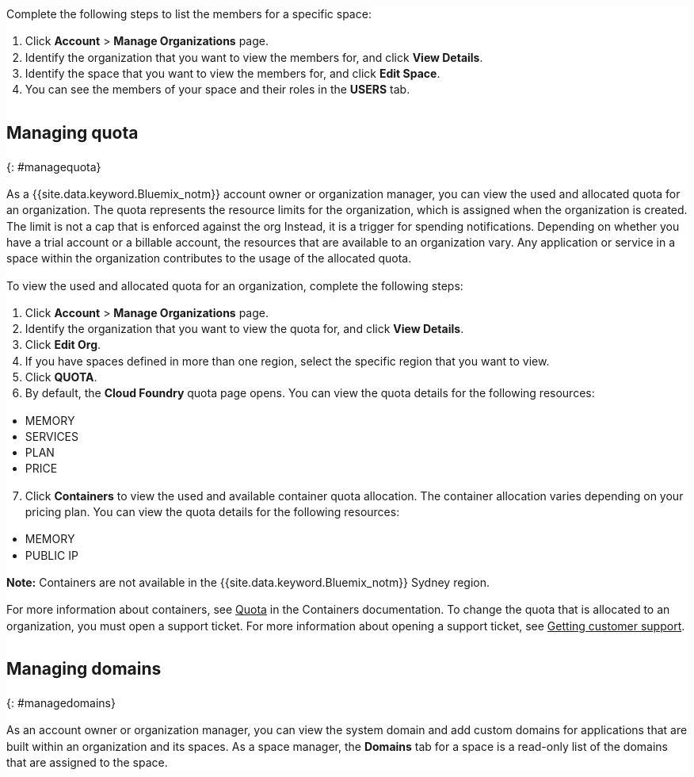 Complete the following steps to list the members for a specific space:

1. Click **Account** &gt; **Manage Organizations** page.
2. Identify the organization that you want to view the members for, and click **View Details**.
3. Identify the space that you want to view the members for, and click **Edit Space**.
4. You can see the members of your space and their roles in the **USERS** tab.

## Managing quota
{: #managequota}

As a {{site.data.keyword.Bluemix_notm}} account owner or organization manager, you can view the used and allocated quota for an  organization. The quota represents the resource limits for the organization, which is assigned when the organization is created. The limit is not a cap that is enforced against the org  Instead, it is a trigger for spending notifications. Depending on whether you have a trial account or a billable account, the resources that are available to an organization vary. Any application or service in a space within the organization contributes to the usage of the allocated quota.

To view the used and allocated quota for an organization, complete the following steps:

1. Click **Account** &gt; **Manage Organizations** page.
2. Identify the organization that you want to view the quota for, and click **View Details**.
3. Click **Edit Org**.
4. If you have spaces defined in more than one region, select the specific region that you want to view.
5. Click **QUOTA**. 
6. By default, the **Cloud Foundry** quota page opens. You can view the quota details for the following resources:
 * MEMORY
 * SERVICES
 * PLAN
 * PRICE
7. Click **Containers** to view the used and available container quota allocation. The container allocation varies depending on your pricing plan. You can view the quota details for the following resources:
 * MEMORY
 * PUBLIC IP

**Note:** Containers are not available in the {{site.data.keyword.Bluemix_notm}} Sydney region. 

For more information about containers, see [Quota](/docs/containers/container_planning_org_ov.html#container_planning_quota) in the Containers documentation.
To change the quota that is allocated to an organization, you must open a support ticket. For more information about opening a support ticket, see [Getting customer support](/docs/support/index.html#contacting-support). 

## Managing domains
{: #managedomains}

As an account owner or organization manager, you can view the system domain and add custom domains for applications that are built within an organization and its spaces. As a space manager, the **Domains** tab for a space is a read-only list of the domains that are assigned to the space. 
